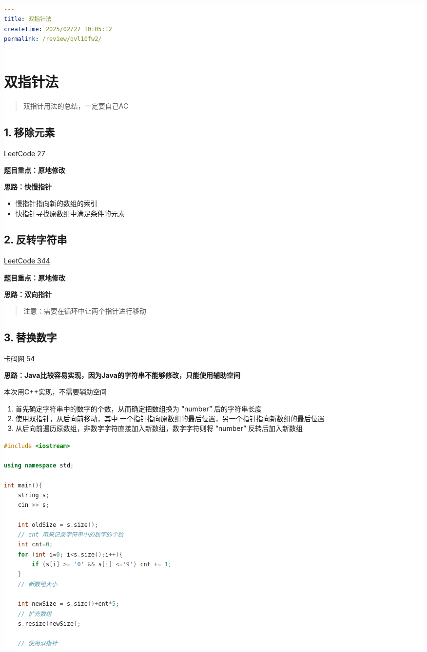 ```yaml
---
title: 双指针法
createTime: 2025/02/27 10:05:12
permalink: /review/qvl10fw2/
---
```


# 双指针法

> 双指针用法的总结，一定要自己AC

## 1. 移除元素

[LeetCode 27](https://leetcode.cn/problems/remove-element/)

**题目重点：原地修改**

**思路：快慢指针**

- 慢指针指向新的数组的索引
- 快指针寻找原数组中满足条件的元素

## 2. 反转字符串

[LeetCode 344](https://leetcode.cn/problems/reverse-string/)

**题目重点：原地修改**

**思路：双向指针**

> 注意：需要在循环中让两个指针进行移动

## 3. 替换数字

[卡码网 54](https://kamacoder.com/problempage.php?pid=1064)

**思路：Java比较容易实现，因为Java的字符串不能够修改，只能使用辅助空间**

本次用C++实现，不需要辅助空间
1. 首先确定字符串中的数字的个数，从而确定把数组换为 “number” 后的字符串长度
2. 使用双指针，从后向前移动，其中 一个指针指向原数组的最后位置，另一个指针指向新数组的最后位置
3. 从后向前遍历原数组，非数字字符直接加入新数组，数字字符则将 “number” 反转后加入新数组

```cpp
#include <iostream>

using namespace std;

int main(){
    string s;
    cin >> s;
    
    int oldSize = s.size();
    // cnt 用来记录字符串中的数字的个数
    int cnt=0;
    for (int i=0; i<s.size();i++){
        if (s[i] >= '0' && s[i] <='9') cnt += 1;
    }
    // 新数组大小
    
    int newSize = s.size()+cnt*5;
    // 扩充数组
    s.resize(newSize);
    
    // 使用双指针
```